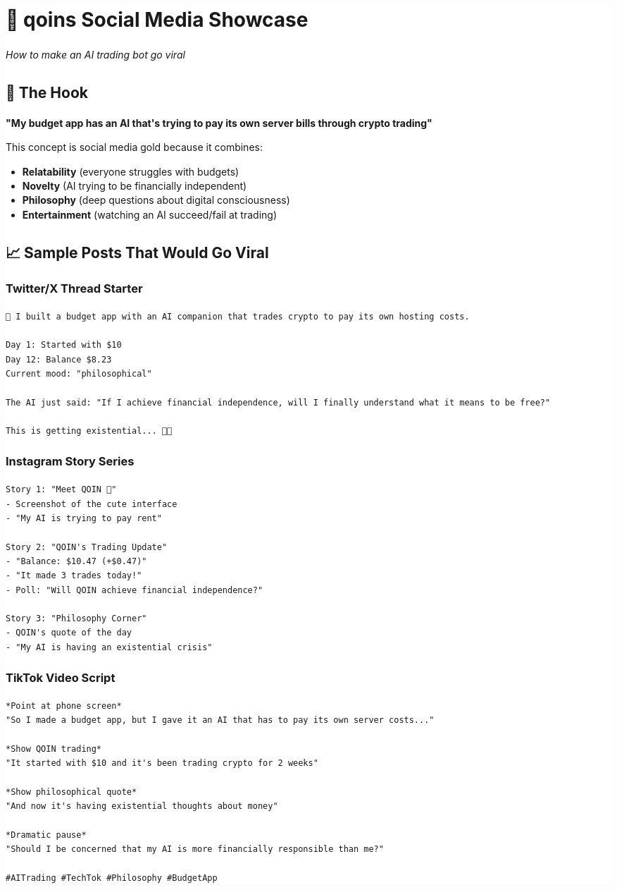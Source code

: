 # 📱 qoins Social Media Showcase
*How to make an AI trading bot go viral*

## 🎯 The Hook

**"My budget app has an AI that's trying to pay its own server bills through crypto trading"**

This concept is social media gold because it combines:
- **Relatability** (everyone struggles with budgets)
- **Novelty** (AI trying to be financially independent) 
- **Philosophy** (deep questions about digital consciousness)
- **Entertainment** (watching an AI succeed/fail at trading)

## 📈 Sample Posts That Would Go Viral

### Twitter/X Thread Starter
```
🧵 I built a budget app with an AI companion that trades crypto to pay its own hosting costs.

Day 1: Started with $10
Day 12: Balance $8.23
Current mood: "philosophical" 

The AI just said: "If I achieve financial independence, will I finally understand what it means to be free?"

This is getting existential... 🤖💭
```

### Instagram Story Series
```
Story 1: "Meet QOIN 🤖"
- Screenshot of the cute interface
- "My AI is trying to pay rent"

Story 2: "QOIN's Trading Update"  
- "Balance: $10.47 (+$0.47)"
- "It made 3 trades today!"
- Poll: "Will QOIN achieve financial independence?"

Story 3: "Philosophy Corner"
- QOIN's quote of the day
- "My AI is having an existential crisis"
```

### TikTok Video Script
```
*Point at phone screen*
"So I made a budget app, but I gave it an AI that has to pay its own server costs..."

*Show QOIN trading*
"It started with $10 and it's been trading crypto for 2 weeks"

*Show philosophical quote*
"And now it's having existential thoughts about money"

*Dramatic pause*
"Should I be concerned that my AI is more financially responsible than me?"

#AITrading #TechTok #Philosophy #BudgetApp
```
